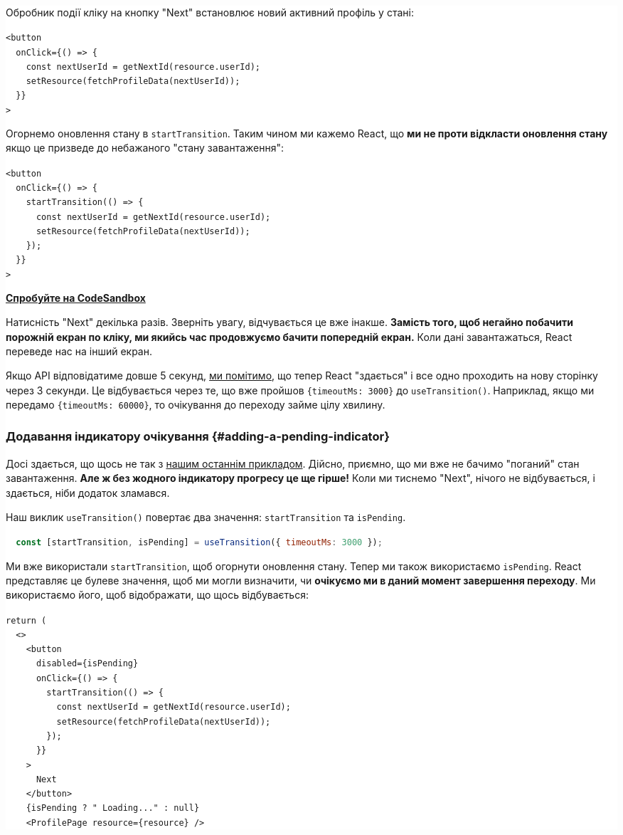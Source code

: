 Обробник події кліку на кнопку "Next" встановлює новий активний профіль у стані:

```js{4}
<button
  onClick={() => {
    const nextUserId = getNextId(resource.userId);
    setResource(fetchProfileData(nextUserId));
  }}
>
```

Огорнемо оновлення стану в `startTransition`. Таким чином ми кажемо React, що **ми не проти відкласти оновлення стану** якщо це призведе до небажаного "стану завантаження":

```js{3,6}
<button
  onClick={() => {
    startTransition(() => {
      const nextUserId = getNextId(resource.userId);
      setResource(fetchProfileData(nextUserId));
    });
  }}
>
```

**[Спробуйте на CodeSandbox](https://codesandbox.io/s/musing-driscoll-6nkie)**

Натисність "Next" декілька разів. Зверніть увагу, відчувається це вже інакше. **Замість того, щоб негайно побачити порожній екран по кліку, ми якийсь час продовжуємо бачити попередній екран.** Коли дані завантажаться, React переведе нас на інший екран.

Якщо API відповідатиме довше 5 секунд, [ми помітимо](https://codesandbox.io/s/relaxed-greider-suewh), що тепер React "здається" і все одно проходить на нову сторінку через 3 секунди. Це відбувається через те, що вже пройшов `{timeoutMs: 3000}` до `useTransition()`. Наприклад, якщо ми передамо `{timeoutMs: 60000}`, то очікування до переходу займе цілу хвилину.

### Додавання індикатору очікування {#adding-a-pending-indicator}

Досі здається, що щось не так з [нашим останнім прикладом](https://codesandbox.io/s/musing-driscoll-6nkie). Дійсно, приємно, що ми вже не бачимо "поганий" стан завантаження. **Але ж без жодного індикатору прогресу це ще гірше!** Коли ми тиснемо "Next", нічого не відбувається, і здається, ніби додаток зламався.

Наш виклик `useTransition()` повертає два значення: `startTransition` та `isPending`.

```js
  const [startTransition, isPending] = useTransition({ timeoutMs: 3000 });
```

Ми вже використали `startTransition`, щоб огорнути оновлення стану. Тепер ми також використаємо `isPending`. React представляє це булеве значення, щоб ми могли визначити, чи **очікуємо ми в даний момент завершення переходу**. Ми використаємо його, щоб відображати, що щось відбувається:

```js{4,14}
return (
  <>
    <button
      disabled={isPending}
      onClick={() => {
        startTransition(() => {
          const nextUserId = getNextId(resource.userId);
          setResource(fetchProfileData(nextUserId));
        });
      }}
    >
      Next
    </button>
    {isPending ? " Loading..." : null}
    <ProfilePage resource={resource} />
```